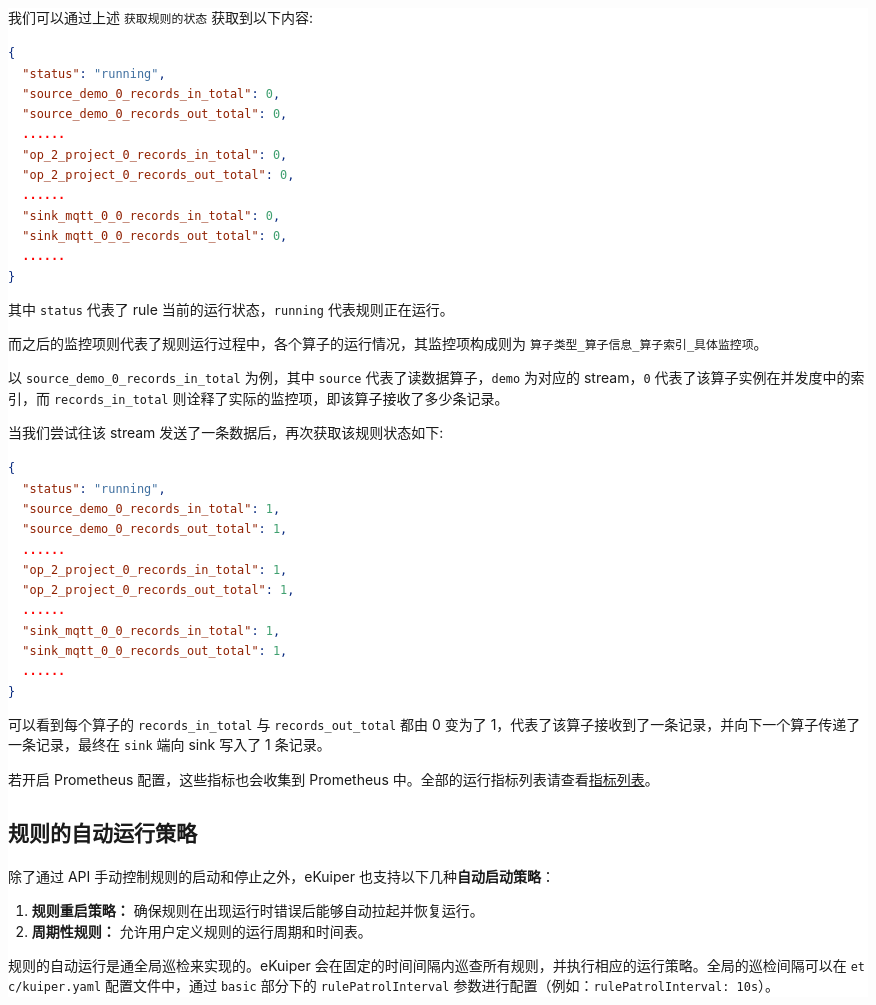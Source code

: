 我们可以通过上述 `获取规则的状态` 获取到以下内容:

```json
{
  "status": "running",
  "source_demo_0_records_in_total": 0,
  "source_demo_0_records_out_total": 0,
  ......
  "op_2_project_0_records_in_total": 0,
  "op_2_project_0_records_out_total": 0,
  ......
  "sink_mqtt_0_0_records_in_total": 0,
  "sink_mqtt_0_0_records_out_total": 0,
  ......
}
```

其中 `status` 代表了 rule 当前的运行状态，`running` 代表规则正在运行。

而之后的监控项则代表了规则运行过程中，各个算子的运行情况，其监控项构成则为 `算子类型_算子信息_算子索引_具体监控项`。

以 `source_demo_0_records_in_total` 为例，其中 `source` 代表了读数据算子，`demo` 为对应的 stream，`0` 代表了该算子实例在并发度中的索引，而 `records_in_total` 则诠释了实际的监控项，即该算子接收了多少条记录。

当我们尝试往该 stream 发送了一条数据后，再次获取该规则状态如下:

```json
{
  "status": "running",
  "source_demo_0_records_in_total": 1,
  "source_demo_0_records_out_total": 1,
  ......
  "op_2_project_0_records_in_total": 1,
  "op_2_project_0_records_out_total": 1,
  ......
  "sink_mqtt_0_0_records_in_total": 1,
  "sink_mqtt_0_0_records_out_total": 1,
  ......
}
```

可以看到每个算子的 `records_in_total` 与 `records_out_total` 都由 0 变为了 1，代表了该算子接收到了一条记录，并向下一个算子传递了一条记录，最终在 `sink` 端向 sink 写入了 1 条记录。

若开启 Prometheus 配置，这些指标也会收集到 Prometheus
中。全部的运行指标列表请查看[指标列表](../../operation/usage/monitor_with_prometheus.md#运行指标)。

## 规则的自动运行策略

除了通过 API 手动控制规则的启动和停止之外，eKuiper 也支持以下几种**自动启动策略**：

1. **规则重启策略：** 确保规则在出现运行时错误后能够自动拉起并恢复运行。
2. **周期性规则：** 允许用户定义规则的运行周期和时间表。

规则的自动运行是通全局巡检来实现的。eKuiper 会在固定的时间间隔内巡查所有规则，并执行相应的运行策略。全局的巡检间隔可以在
`etc/kuiper.yaml` 配置文件中，通过 `basic` 部分下的 `rulePatrolInterval` 参数进行配置（例如：`rulePatrolInterval: 10s`）。
